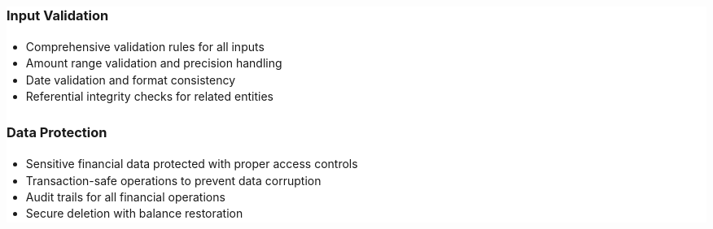 ### Input Validation
- Comprehensive validation rules for all inputs
- Amount range validation and precision handling
- Date validation and format consistency
- Referential integrity checks for related entities

### Data Protection
- Sensitive financial data protected with proper access controls
- Transaction-safe operations to prevent data corruption
- Audit trails for all financial operations
- Secure deletion with balance restoration
